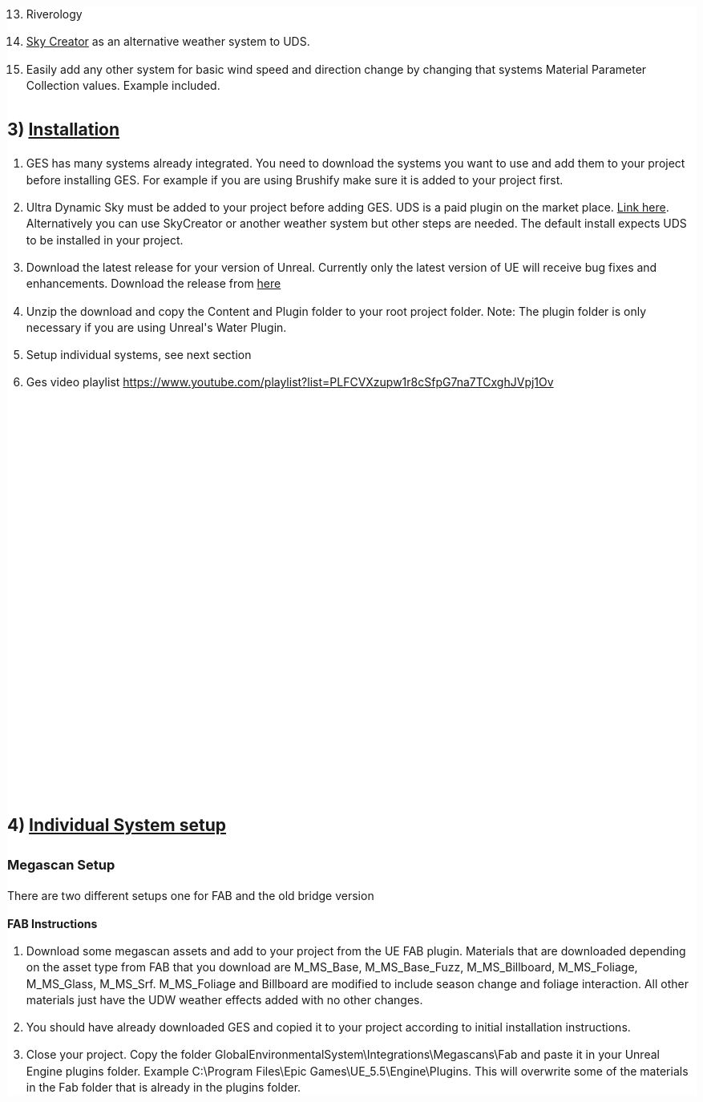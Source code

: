 13) Riverology

14) [Sky Creator][1] as an alternative weather system to UDS.

15) Easily add any other system for basic wind speed and direction change by changing that systems Material Parameter Collection values.  Example included.

## 3) <u>Installation</u>

1) GES has many systems already integrated.  You need to download the systems you want to use and add them to your project before installing GES.  For example if you are using Brushify make sure it is added to your project first.

2) Ultra Dynamic Sky must be added to your project before adding GES. UDS is a paid plugin on the market place. [Link here][2]. Alternatively you can use SkyCreator or another weather system but other steps are needed.  The default install expects UDS to be installed in your project.

3) Download the latest release for your version of Unreal.  Currently only the latest version of UE will receive bug fixes and enhancements.  Download the release from <a href="https://github.com/delebash/UE_GlobalEnvironmentalSystem/releases" target="_blank">here</a>

4) Unzip the download and copy the Content and Plugin folder to your root project folder.  Note: The plugin folder is only necessary if you are using Unreal's Water Plugin.

5) Setup individual systems, see next section

6) Ges video playlist https://www.youtube.com/playlist?list=PLFCVXzupw1r8cSfpG7na7TCxghJVpj1Ov

<div style="position: relative; width: 100%; padding-bottom: 56.25%">
<iframe src="https://www.youtube.com/embed/0sirSDGcr2I" 
        title="GES - General Setup information with Megascan specific setup" frameborder="0" allowfullscreen
        allow="accelerometer; clipboard-write; encrypted-media; gyroscope; picture-in-picture" 
        style="position: absolute; width: 100%; height: 100%;">
</iframe>
</div>


## 4) <u>Individual System setup</u>

### **Megascan Setup**
There are two different setups one for FAB and the old bridge version


**FAB Instructions**

1) Download some megascan assets and add to your project from the UE FAB plugin.  Materials that are downloaded depending on the asset type from FAB that you download are  M_MS_Base, M_MS_Base_Fuzz, M_MS_Billboard, M_MS_Foliage, M_MS_Glass, M_MS_Srf.  M_MS_Foliage and Billboard are modified to include season change and foliage interaction. All other materials just have the UDW weather effects added with no other changes.

2) You should have already downloaded GES and copied it to your project according to initial installation instructions.

3) Close your project.  Copy the folder GlobalEnvironmentalSystem\Integrations\Megascans\Fab and paste it in your Unreal Engine plugins folder.  Example C:\Program Files\Epic Games\UE_5.5\Engine\Plugins.  This will overwrite some of the materials in the Fab folder that is already in the plugins folder.


  [1]: https://www.unrealengine.com/marketplace/en-US/product/sky-creator
  [2]: https://www.unrealengine.com/marketplace/en-US/product/ultra-dynamic-sky